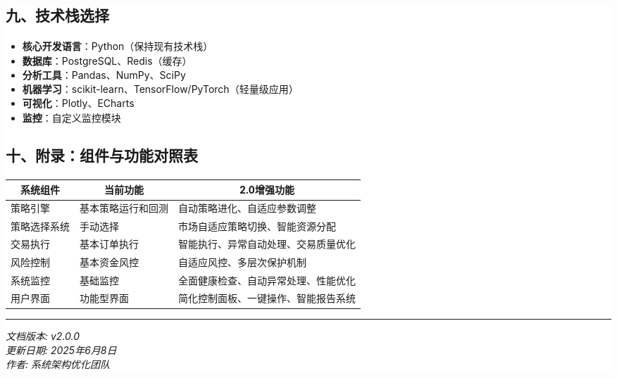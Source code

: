 ## 九、技术栈选择

- **核心开发语言**：Python（保持现有技术栈）
- **数据库**：PostgreSQL、Redis（缓存）
- **分析工具**：Pandas、NumPy、SciPy
- **机器学习**：scikit-learn、TensorFlow/PyTorch（轻量级应用）
- **可视化**：Plotly、ECharts
- **监控**：自定义监控模块

## 十、附录：组件与功能对照表

| 系统组件 | 当前功能 | 2.0增强功能 |
|---------|---------|------------|
| 策略引擎 | 基本策略运行和回测 | 自动策略进化、自适应参数调整 |
| 策略选择系统 | 手动选择 | 市场自适应策略切换、智能资源分配 |
| 交易执行 | 基本订单执行 | 智能执行、异常自动处理、交易质量优化 |
| 风险控制 | 基本资金风控 | 自适应风控、多层次保护机制 |
| 系统监控 | 基础监控 | 全面健康检查、自动异常处理、性能优化 |
| 用户界面 | 功能型界面 | 简化控制面板、一键操作、智能报告系统 |

---

*文档版本: v2.0.0*  
*更新日期: 2025年6月8日*  
*作者: 系统架构优化团队* 